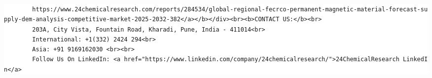             https://www.24chemicalresearch.com/reports/284534/global-regional-fecrco-permanent-magnetic-material-forecast-supply-dem-analysis-competitive-market-2025-2032-382</a></b></div><br><b>CONTACT US:</b><br>
            203A, City Vista, Fountain Road, Kharadi, Pune, India - 411014<br>
            International: +1(332) 2424 294<br>
            Asia: +91 9169162030 <br><br>
            Follow Us On LinkedIn: <a href="https://www.linkedin.com/company/24chemicalresearch/">24ChemicalResearch LinkedIn</a>